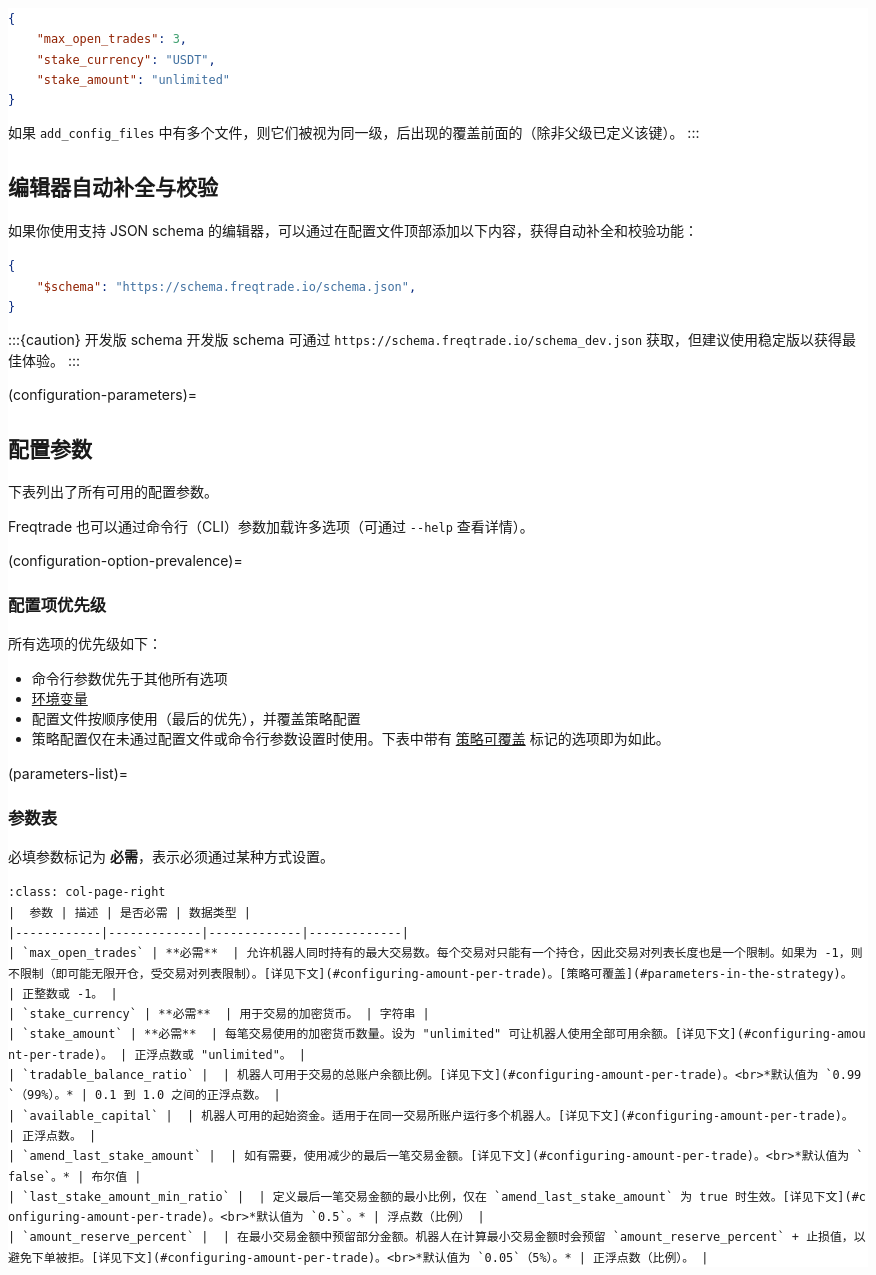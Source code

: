 ```json title="Result"
{
    "max_open_trades": 3,
    "stake_currency": "USDT",
    "stake_amount": "unlimited"
}
```

如果 `add_config_files` 中有多个文件，则它们被视为同一级，后出现的覆盖前面的（除非父级已定义该键）。
:::

## 编辑器自动补全与校验

如果你使用支持 JSON schema 的编辑器，可以通过在配置文件顶部添加以下内容，获得自动补全和校验功能：

```json
{
    "$schema": "https://schema.freqtrade.io/schema.json",
}
```

:::{caution} 开发版 schema
开发版 schema 可通过 `https://schema.freqtrade.io/schema_dev.json` 获取，但建议使用稳定版以获得最佳体验。
:::

(configuration-parameters)=

## 配置参数

下表列出了所有可用的配置参数。

Freqtrade 也可以通过命令行（CLI）参数加载许多选项（可通过 `--help` 查看详情）。

(configuration-option-prevalence)=

### 配置项优先级

所有选项的优先级如下：

* 命令行参数优先于其他所有选项
* [环境变量](#environment-variables)
* 配置文件按顺序使用（最后的优先），并覆盖策略配置
* 策略配置仅在未通过配置文件或命令行参数设置时使用。下表中带有 [策略可覆盖](#configuration-parameters) 标记的选项即为如此。

(parameters-list)=

### 参数表

必填参数标记为 **必需**，表示必须通过某种方式设置。

```{note} 参数表格
:class: col-page-right
|  参数 | 描述 | 是否必需 | 数据类型 |
|------------|-------------|-------------|-------------|
| `max_open_trades` | **必需**  | 允许机器人同时持有的最大交易数。每个交易对只能有一个持仓，因此交易对列表长度也是一个限制。如果为 -1，则不限制（即可能无限开仓，受交易对列表限制）。[详见下文](#configuring-amount-per-trade)。[策略可覆盖](#parameters-in-the-strategy)。  | 正整数或 -1。 |
| `stake_currency` | **必需**  | 用于交易的加密货币。 | 字符串 |
| `stake_amount` | **必需**  | 每笔交易使用的加密货币数量。设为 "unlimited" 可让机器人使用全部可用余额。[详见下文](#configuring-amount-per-trade)。 | 正浮点数或 "unlimited"。 |
| `tradable_balance_ratio` |  | 机器人可用于交易的总账户余额比例。[详见下文](#configuring-amount-per-trade)。<br>*默认值为 `0.99`（99%）。* | 0.1 到 1.0 之间的正浮点数。 |
| `available_capital` |  | 机器人可用的起始资金。适用于在同一交易所账户运行多个机器人。[详见下文](#configuring-amount-per-trade)。 | 正浮点数。 |
| `amend_last_stake_amount` |  | 如有需要，使用减少的最后一笔交易金额。[详见下文](#configuring-amount-per-trade)。<br>*默认值为 `false`。* | 布尔值 |
| `last_stake_amount_min_ratio` |  | 定义最后一笔交易金额的最小比例，仅在 `amend_last_stake_amount` 为 true 时生效。[详见下文](#configuring-amount-per-trade)。<br>*默认值为 `0.5`。* | 浮点数（比例） |
| `amount_reserve_percent` |  | 在最小交易金额中预留部分金额。机器人在计算最小交易金额时会预留 `amount_reserve_percent` + 止损值，以避免下单被拒。[详见下文](#configuring-amount-per-trade)。<br>*默认值为 `0.05`（5%）。* | 正浮点数（比例）。 |
```